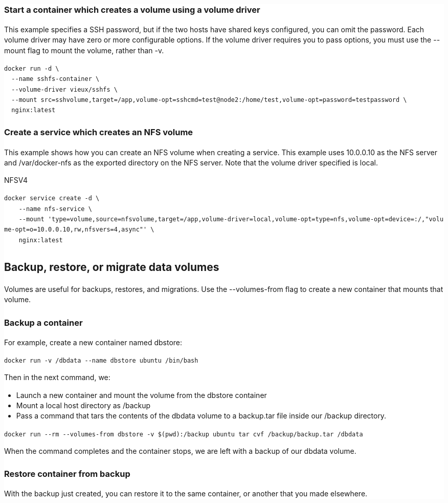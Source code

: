 ### Start a container which creates a volume using a volume driver
This example specifies a SSH password, but if the two hosts have shared keys configured, you can omit the password. Each volume driver may have zero or more configurable options. If the volume driver requires you to pass options, you must use the --mount flag to mount the volume, rather than -v.

```
docker run -d \
  --name sshfs-container \
  --volume-driver vieux/sshfs \
  --mount src=sshvolume,target=/app,volume-opt=sshcmd=test@node2:/home/test,volume-opt=password=testpassword \
  nginx:latest
```

### Create a service which creates an NFS volume
This example shows how you can create an NFS volume when creating a service. This example uses 10.0.0.10 as the NFS server and /var/docker-nfs as the exported directory on the NFS server. Note that the volume driver specified is local.


NFSV4
```
docker service create -d \
    --name nfs-service \
    --mount 'type=volume,source=nfsvolume,target=/app,volume-driver=local,volume-opt=type=nfs,volume-opt=device=:/,"volume-opt=o=10.0.0.10,rw,nfsvers=4,async"' \
    nginx:latest
```

## Backup, restore, or migrate data volumes
Volumes are useful for backups, restores, and migrations. Use the --volumes-from flag to create a new container that mounts that volume.

### Backup a container
For example, create a new container named dbstore:

```
docker run -v /dbdata --name dbstore ubuntu /bin/bash
```
Then in the next command, we:

* Launch a new container and mount the volume from the dbstore container
* Mount a local host directory as /backup
* Pass a command that tars the contents of the dbdata volume to a backup.tar file inside our /backup directory.

```
docker run --rm --volumes-from dbstore -v $(pwd):/backup ubuntu tar cvf /backup/backup.tar /dbdata
```
When the command completes and the container stops, we are left with a backup of our dbdata volume.

### Restore container from backup
With the backup just created, you can restore it to the same container, or another that you made elsewhere.
